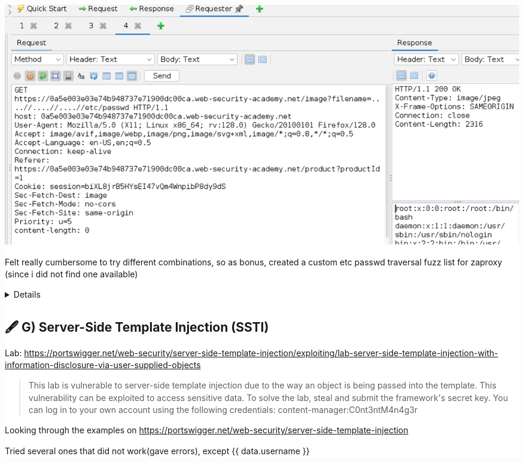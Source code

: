 ![alt text](imagesh5/image-24.png)

Felt really cumbersome to try different combinations, so as bonus, created a custom etc passwd traversal fuzz list for zaproxy (since i did not find one available)

<details></details>

<a name="g-server-side-template-injection-ssti"></a>
## 🖋️ G) Server-Side Template Injection (SSTI)

Lab: https://portswigger.net/web-security/server-side-template-injection/exploiting/lab-server-side-template-injection-with-information-disclosure-via-user-supplied-objects

> This lab is vulnerable to server-side template injection due to the way an  object is being passed into the template. This vulnerability can be exploited to  access sensitive data.
>To solve the lab, steal and submit the framework's secret key.
>You can log in to your own account using the following credentials:
content-manager:C0nt3ntM4n4g3r

Looking through the examples on https://portswigger.net/web-security/server-side-template-injection 

Tried several ones that did not work(gave errors), except {{ data.username }}
